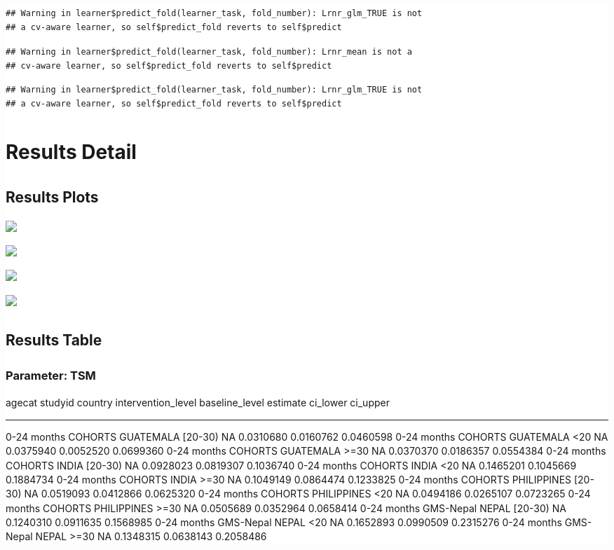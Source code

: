 ```
## Warning in learner$predict_fold(learner_task, fold_number): Lrnr_glm_TRUE is not
## a cv-aware learner, so self$predict_fold reverts to self$predict
```

```
## Warning in learner$predict_fold(learner_task, fold_number): Lrnr_mean is not a
## cv-aware learner, so self$predict_fold reverts to self$predict
```

```
## Warning in learner$predict_fold(learner_task, fold_number): Lrnr_glm_TRUE is not
## a cv-aware learner, so self$predict_fold reverts to self$predict
```




# Results Detail

## Results Plots
![](/tmp/13338ad8-9b43-4f7a-8db1-5601f846e585/d4325cee-a3c8-43e7-adbf-5fa18f33e969/REPORT_files/figure-html/plot_tsm-1.png)

![](/tmp/13338ad8-9b43-4f7a-8db1-5601f846e585/d4325cee-a3c8-43e7-adbf-5fa18f33e969/REPORT_files/figure-html/plot_rr-1.png)



![](/tmp/13338ad8-9b43-4f7a-8db1-5601f846e585/d4325cee-a3c8-43e7-adbf-5fa18f33e969/REPORT_files/figure-html/plot_paf-1.png)

![](/tmp/13338ad8-9b43-4f7a-8db1-5601f846e585/d4325cee-a3c8-43e7-adbf-5fa18f33e969/REPORT_files/figure-html/plot_par-1.png)

## Results Table

### Parameter: TSM


agecat        studyid          country                        intervention_level   baseline_level     estimate    ci_lower    ci_upper
------------  ---------------  -----------------------------  -------------------  ---------------  ----------  ----------  ----------
0-24 months   COHORTS          GUATEMALA                      [20-30)              NA                0.0310680   0.0160762   0.0460598
0-24 months   COHORTS          GUATEMALA                      <20                  NA                0.0375940   0.0052520   0.0699360
0-24 months   COHORTS          GUATEMALA                      >=30                 NA                0.0370370   0.0186357   0.0554384
0-24 months   COHORTS          INDIA                          [20-30)              NA                0.0928023   0.0819307   0.1036740
0-24 months   COHORTS          INDIA                          <20                  NA                0.1465201   0.1045669   0.1884734
0-24 months   COHORTS          INDIA                          >=30                 NA                0.1049149   0.0864474   0.1233825
0-24 months   COHORTS          PHILIPPINES                    [20-30)              NA                0.0519093   0.0412866   0.0625320
0-24 months   COHORTS          PHILIPPINES                    <20                  NA                0.0494186   0.0265107   0.0723265
0-24 months   COHORTS          PHILIPPINES                    >=30                 NA                0.0505689   0.0352964   0.0658414
0-24 months   GMS-Nepal        NEPAL                          [20-30)              NA                0.1240310   0.0911635   0.1568985
0-24 months   GMS-Nepal        NEPAL                          <20                  NA                0.1652893   0.0990509   0.2315276
0-24 months   GMS-Nepal        NEPAL                          >=30                 NA                0.1348315   0.0638143   0.2058486